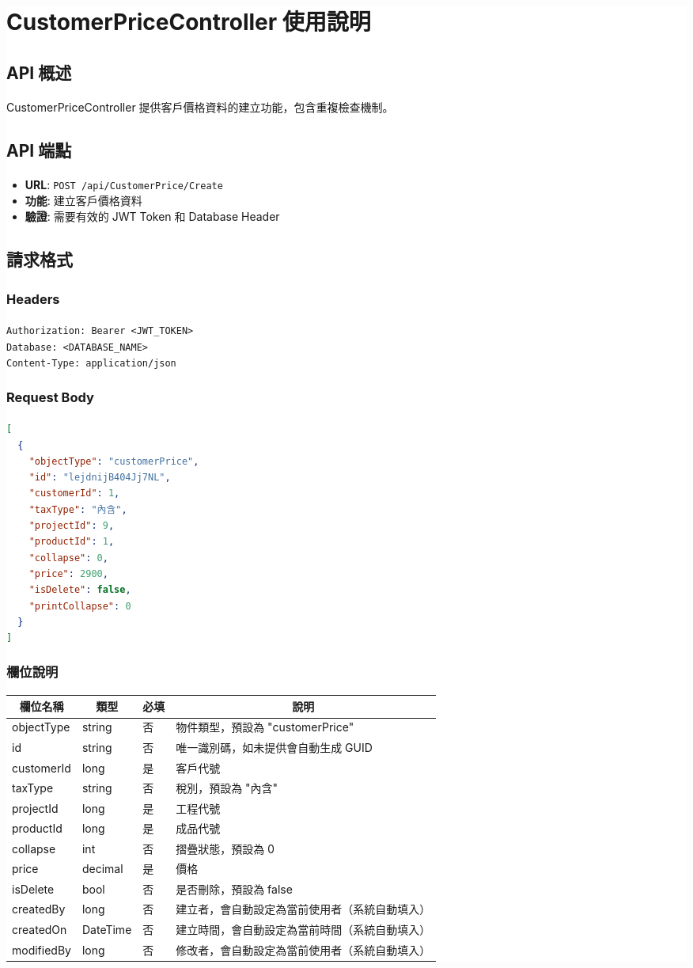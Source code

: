 # CustomerPriceController 使用說明

## API 概述
CustomerPriceController 提供客戶價格資料的建立功能，包含重複檢查機制。

## API 端點
- **URL**: `POST /api/CustomerPrice/Create`
- **功能**: 建立客戶價格資料
- **驗證**: 需要有效的 JWT Token 和 Database Header

## 請求格式

### Headers
```
Authorization: Bearer <JWT_TOKEN>
Database: <DATABASE_NAME>
Content-Type: application/json
```

### Request Body
```json
[
  {
    "objectType": "customerPrice",
    "id": "lejdnijB404Jj7NL",
    "customerId": 1,
    "taxType": "內含",
    "projectId": 9,
    "productId": 1,
    "collapse": 0,
    "price": 2900,
    "isDelete": false,
    "printCollapse": 0
  }
]
```

### 欄位說明
| 欄位名稱 | 類型 | 必填 | 說明 |
|---------|------|------|------|
| objectType | string | 否 | 物件類型，預設為 "customerPrice" |
| id | string | 否 | 唯一識別碼，如未提供會自動生成 GUID |
| customerId | long | 是 | 客戶代號 |
| taxType | string | 否 | 稅別，預設為 "內含" |
| projectId | long | 是 | 工程代號 |
| productId | long | 是 | 成品代號 |
| collapse | int | 否 | 摺疊狀態，預設為 0 |
| price | decimal | 是 | 價格 |
| isDelete | bool | 否 | 是否刪除，預設為 false |
| createdBy | long | 否 | 建立者，會自動設定為當前使用者（系統自動填入） |
| createdOn | DateTime | 否 | 建立時間，會自動設定為當前時間（系統自動填入） |
| modifiedBy | long | 否 | 修改者，會自動設定為當前使用者（系統自動填入） |